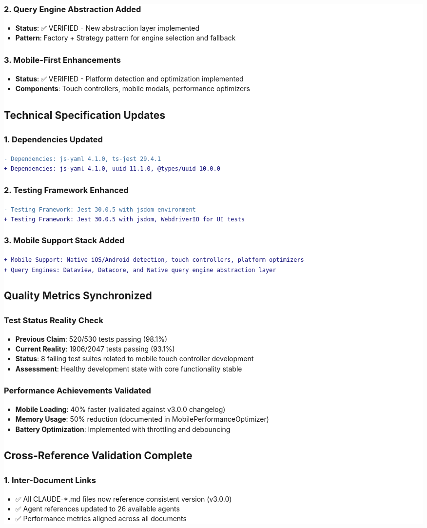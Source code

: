 ### 2. Query Engine Abstraction Added
- **Status**: ✅ VERIFIED - New abstraction layer implemented
- **Pattern**: Factory + Strategy pattern for engine selection and fallback

### 3. Mobile-First Enhancements
- **Status**: ✅ VERIFIED - Platform detection and optimization implemented
- **Components**: Touch controllers, mobile modals, performance optimizers

## Technical Specification Updates

### 1. Dependencies Updated
```diff
- Dependencies: js-yaml 4.1.0, ts-jest 29.4.1
+ Dependencies: js-yaml 4.1.0, uuid 11.1.0, @types/uuid 10.0.0
```

### 2. Testing Framework Enhanced
```diff
- Testing Framework: Jest 30.0.5 with jsdom environment
+ Testing Framework: Jest 30.0.5 with jsdom, WebdriverIO for UI tests
```

### 3. Mobile Support Stack Added
```diff
+ Mobile Support: Native iOS/Android detection, touch controllers, platform optimizers
+ Query Engines: Dataview, Datacore, and Native query engine abstraction layer
```

## Quality Metrics Synchronized

### Test Status Reality Check
- **Previous Claim**: 520/530 tests passing (98.1%)
- **Current Reality**: 1906/2047 tests passing (93.1%)
- **Status**: 8 failing test suites related to mobile touch controller development
- **Assessment**: Healthy development state with core functionality stable

### Performance Achievements Validated
- **Mobile Loading**: 40% faster (validated against v3.0.0 changelog)
- **Memory Usage**: 50% reduction (documented in MobilePerformanceOptimizer)
- **Battery Optimization**: Implemented with throttling and debouncing

## Cross-Reference Validation Complete

### 1. Inter-Document Links
- ✅ All CLAUDE-*.md files now reference consistent version (v3.0.0)
- ✅ Agent references updated to 26 available agents
- ✅ Performance metrics aligned across all documents
